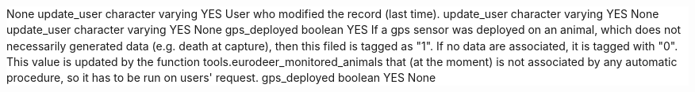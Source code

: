 <td>None</td>

</tr>

<tr>

<td>update_user</td>

<td>character varying</td>

<td>YES</td>

<td>User who modified the record (last time).</td>

</tr>

<tr>

<td>update_user</td>

<td>character varying</td>

<td>YES</td>

<td>None</td>

</tr>

<tr>

<td>update_user</td>

<td>character varying</td>

<td>YES</td>

<td>None</td>

</tr>

<tr>

<td>gps_deployed</td>

<td>boolean</td>

<td>YES</td>

<td>If a gps sensor was deployed on an animal, which does not necessarily generated data (e.g. death at capture), then this filed is tagged as "1". If no data are associated, it is tagged with "0". This value is updated by the function tools.eurodeer_monitored_animals that (at the moment) is not associated by any automatic procedure, so it has to be run on users' request.</td>

</tr>

<tr>

<td>gps_deployed</td>

<td>boolean</td>

<td>YES</td>

<td>None</td>
